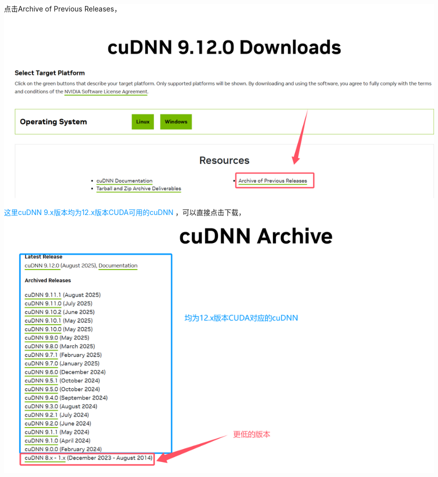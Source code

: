 

点击Archive of Previous Releases，

![image-20250825121308526](01_dev_env_assets/image-20250825121308526.png)



<span style="color:#0B99FF"> 这里cuDNN 9.x版本均为12.x版本CUDA可用的cuDNN </span>，可以直接点击下载，

![image-20250825121511360](01_dev_env_assets/image-20250825121511360.png)
